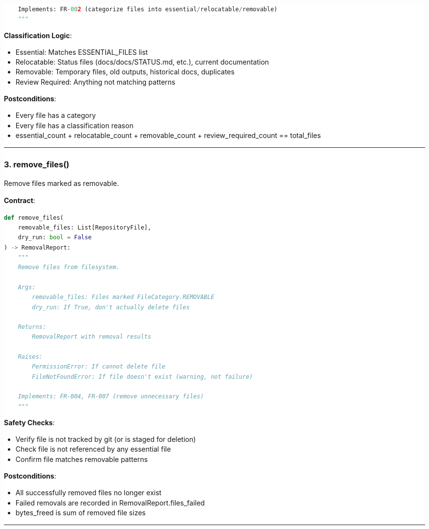 ```python
    Implements: FR-002 (categorize files into essential/relocatable/removable)
    """
```

**Classification Logic**:
- Essential: Matches ESSENTIAL_FILES list
- Relocatable: Status files (docs/docs/STATUS.md, etc.), current documentation
- Removable: Temporary files, old outputs, historical docs, duplicates
- Review Required: Anything not matching patterns

**Postconditions**:
- Every file has a category
- Every file has a classification reason
- essential_count + relocatable_count + removable_count + review_required_count == total_files

---

### 3. remove_files()

Remove files marked as removable.

**Contract**:
```python
def remove_files(
    removable_files: List[RepositoryFile],
    dry_run: bool = False
) -> RemovalReport:
    """
    Remove files from filesystem.

    Args:
        removable_files: Files marked FileCategory.REMOVABLE
        dry_run: If True, don't actually delete files

    Returns:
        RemovalReport with removal results

    Raises:
        PermissionError: If cannot delete file
        FileNotFoundError: If file doesn't exist (warning, not failure)

    Implements: FR-004, FR-007 (remove unnecessary files)
    """
```

**Safety Checks**:
- Verify file is not tracked by git (or is staged for deletion)
- Check file is not referenced by any essential file
- Confirm file matches removable patterns

**Postconditions**:
- All successfully removed files no longer exist
- Failed removals are recorded in RemovalReport.files_failed
- bytes_freed is sum of removed file sizes

---